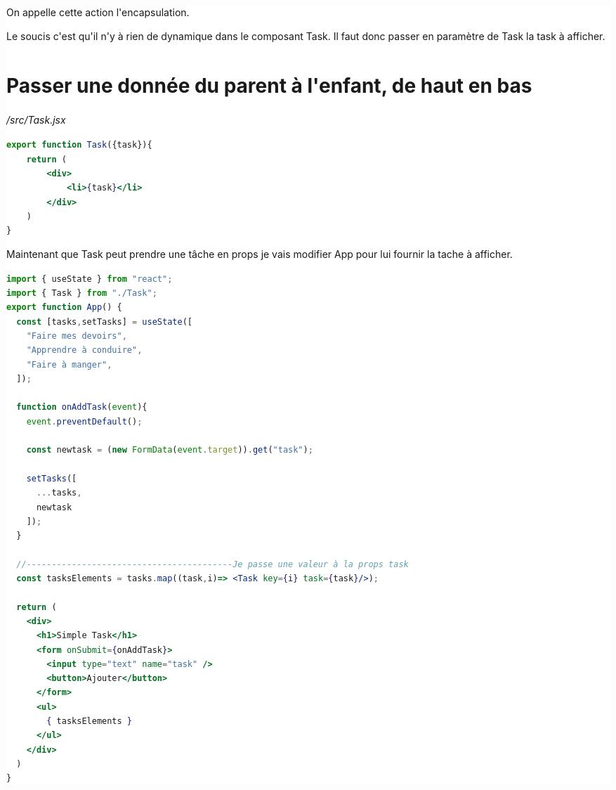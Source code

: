 On appelle cette action l'encapsulation.

Le soucis c'est qu'il n'y à rien de dynamique dans le composant Task. Il faut donc passer en paramètre de Task la task à afficher.

# Passer une donnée du parent à l'enfant, de haut en bas

*/src/Task.jsx*
```jsx
export function Task({task}){
    return (
        <div>
            <li>{task}</li>
        </div>
    )
}
```

Maintenant que Task peut prendre une tâche en props je vais modifier App pour lui fournir la tache à afficher.

```jsx
import { useState } from "react";
import { Task } from "./Task";
export function App() {
  const [tasks,setTasks] = useState([
    "Faire mes devoirs",
    "Apprendre à conduire",
    "Faire à manger",
  ]);
  
  function onAddTask(event){
    event.preventDefault();

    const newtask = (new FormData(event.target)).get("task");

    setTasks([
      ...tasks,
      newtask
    ]);
  }
  
  //-----------------------------------------Je passe une valeur à la props task
  const tasksElements = tasks.map((task,i)=> <Task key={i} task={task}/>);

  return (
    <div>
      <h1>Simple Task</h1>
      <form onSubmit={onAddTask}>
        <input type="text" name="task" />
        <button>Ajouter</button>
      </form>
      <ul>
        { tasksElements }
      </ul>
    </div>
  )
}
```
